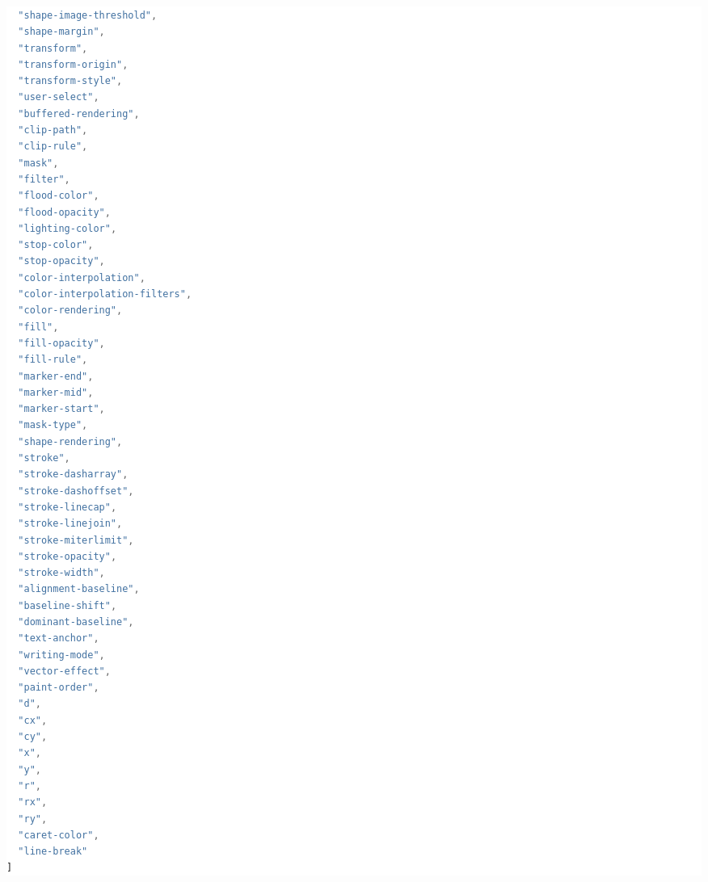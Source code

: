```js
  "shape-image-threshold",
  "shape-margin",
  "transform",
  "transform-origin",
  "transform-style",
  "user-select",
  "buffered-rendering",
  "clip-path",
  "clip-rule",
  "mask",
  "filter",
  "flood-color",
  "flood-opacity",
  "lighting-color",
  "stop-color",
  "stop-opacity",
  "color-interpolation",
  "color-interpolation-filters",
  "color-rendering",
  "fill",
  "fill-opacity",
  "fill-rule",
  "marker-end",
  "marker-mid",
  "marker-start",
  "mask-type",
  "shape-rendering",
  "stroke",
  "stroke-dasharray",
  "stroke-dashoffset",
  "stroke-linecap",
  "stroke-linejoin",
  "stroke-miterlimit",
  "stroke-opacity",
  "stroke-width",
  "alignment-baseline",
  "baseline-shift",
  "dominant-baseline",
  "text-anchor",
  "writing-mode",
  "vector-effect",
  "paint-order",
  "d",
  "cx",
  "cy",
  "x",
  "y",
  "r",
  "rx",
  "ry",
  "caret-color",
  "line-break"
]
```
